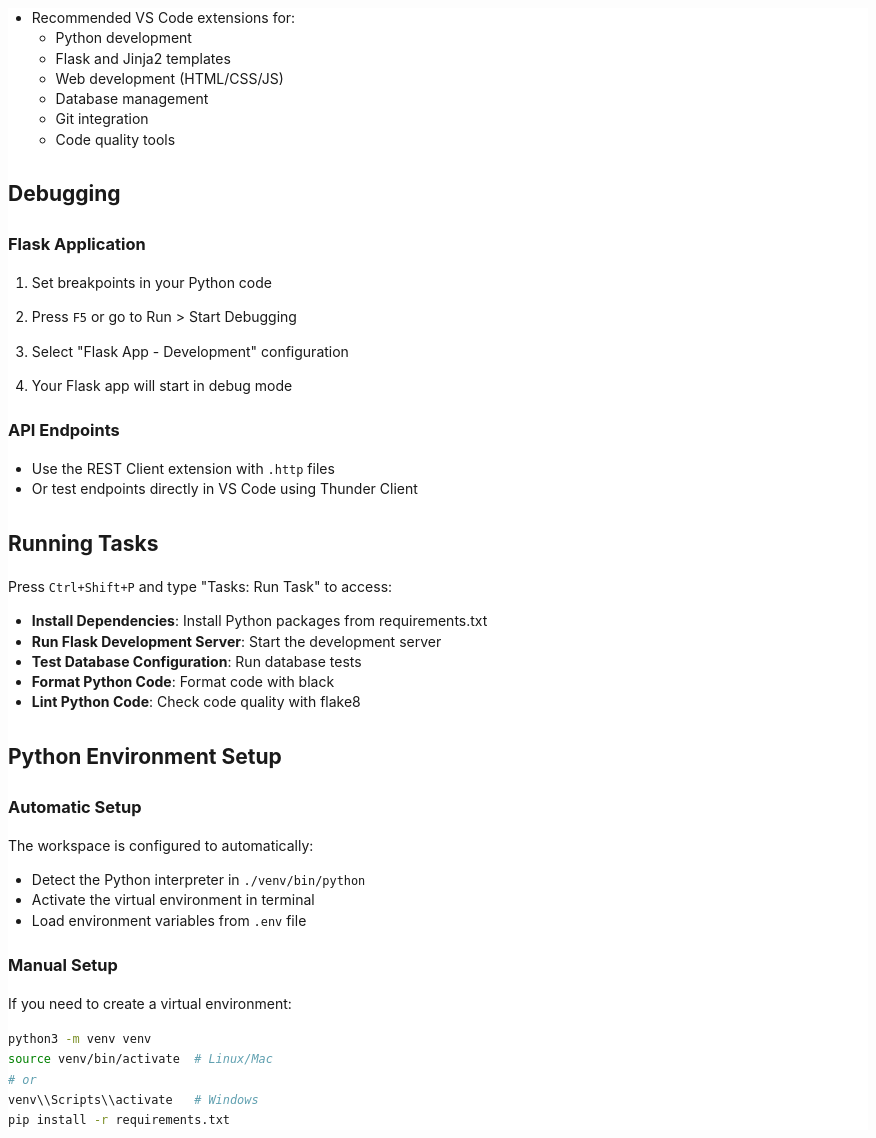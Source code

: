 - Recommended VS Code extensions for:
   - Python development
   - Flask and Jinja2 templates
   - Web development (HTML/CSS/JS)
   - Database management
   - Git integration
   - Code quality tools

## Debugging

### Flask Application

1. Set breakpoints in your Python code

2. Press `F5` or go to Run > Start Debugging

3. Select "Flask App - Development" configuration

4. Your Flask app will start in debug mode

### API Endpoints

- Use the REST Client extension with `.http` files
- Or test endpoints directly in VS Code using Thunder Client

## Running Tasks

Press `Ctrl+Shift+P` and type "Tasks: Run Task" to access:
- **Install Dependencies**: Install Python packages from requirements.txt
- **Run Flask Development Server**: Start the development server
- **Test Database Configuration**: Run database tests
- **Format Python Code**: Format code with black
- **Lint Python Code**: Check code quality with flake8

## Python Environment Setup

### Automatic Setup
The workspace is configured to automatically:
- Detect the Python interpreter in `./venv/bin/python`
- Activate the virtual environment in terminal
- Load environment variables from `.env` file

### Manual Setup
If you need to create a virtual environment:
```bash
python3 -m venv venv
source venv/bin/activate  # Linux/Mac
# or
venv\\Scripts\\activate   # Windows
pip install -r requirements.txt
```
